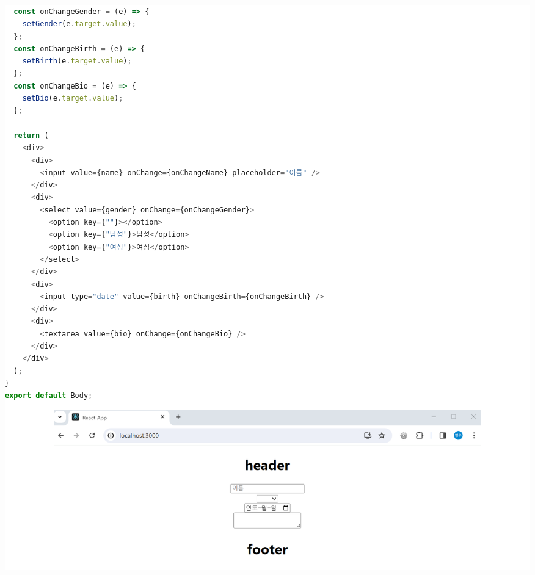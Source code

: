 ```javascript
  const onChangeGender = (e) => {
    setGender(e.target.value);
  };
  const onChangeBirth = (e) => {
    setBirth(e.target.value);
  };
  const onChangeBio = (e) => {
    setBio(e.target.value);
  };

  return (
    <div>
      <div>
        <input value={name} onChange={onChangeName} placeholder="이름" />
      </div>
      <div>
        <select value={gender} onChange={onChangeGender}>
          <option key={""}></option>
          <option key={"남성"}>남성</option>
          <option key={"여성"}>여성</option>
        </select>
      </div> 
      <div>
        <input type="date" value={birth} onChangeBirth={onChangeBirth} />
      </div>
      <div>
        <textarea value={bio} onChange={onChangeBio} />
      </div>
    </div>
  );
}
export default Body;
```

<p align="center"><img src="/assets/img/한 입 크기로 잘라먹는 리액트/5장-리액트의-기본-기능-다루기/5-4-8.png" width="700"></p>
